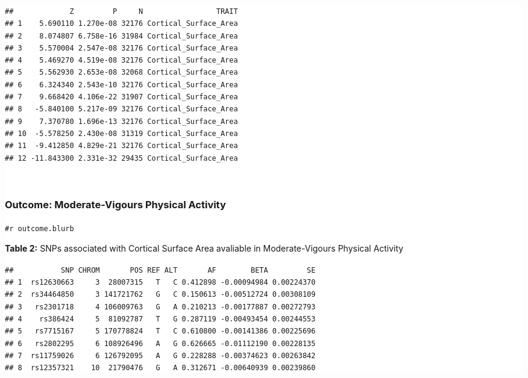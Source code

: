     ##             Z         P     N                 TRAIT
    ## 1    5.690110 1.270e-08 32176 Cortical_Surface_Area
    ## 2    8.074807 6.758e-16 31984 Cortical_Surface_Area
    ## 3    5.570004 2.547e-08 32176 Cortical_Surface_Area
    ## 4    5.469270 4.519e-08 32176 Cortical_Surface_Area
    ## 5    5.562930 2.653e-08 32068 Cortical_Surface_Area
    ## 6    6.324340 2.543e-10 32176 Cortical_Surface_Area
    ## 7    9.668420 4.106e-22 31907 Cortical_Surface_Area
    ## 8   -5.840100 5.217e-09 32176 Cortical_Surface_Area
    ## 9    7.370780 1.696e-13 32176 Cortical_Surface_Area
    ## 10  -5.578250 2.430e-08 31319 Cortical_Surface_Area
    ## 11  -9.412850 4.829e-21 32176 Cortical_Surface_Area
    ## 12 -11.843300 2.331e-32 29435 Cortical_Surface_Area

<br>

### Outcome: Moderate-Vigours Physical Activity

`#r outcome.blurb` <br>

**Table 2:** SNPs associated with Cortical Surface Area avaliable in
Moderate-Vigours Physical Activity

    ##           SNP CHROM       POS REF ALT       AF        BETA         SE
    ## 1  rs12630663     3  28007315   T   C 0.412898 -0.00094984 0.00224370
    ## 2  rs34464850     3 141721762   G   C 0.150613 -0.00512724 0.00308109
    ## 3   rs2301718     4 106009763   G   A 0.210213 -0.00177887 0.00272793
    ## 4    rs386424     5  81092787   T   G 0.287119 -0.00493454 0.00244553
    ## 5   rs7715167     5 170778824   T   C 0.610800 -0.00141386 0.00225696
    ## 6   rs2802295     6 108926496   A   G 0.626665 -0.01112190 0.00228135
    ## 7  rs11759026     6 126792095   A   G 0.228288 -0.00374623 0.00263842
    ## 8  rs12357321    10  21790476   G   A 0.312671 -0.00640939 0.00239860